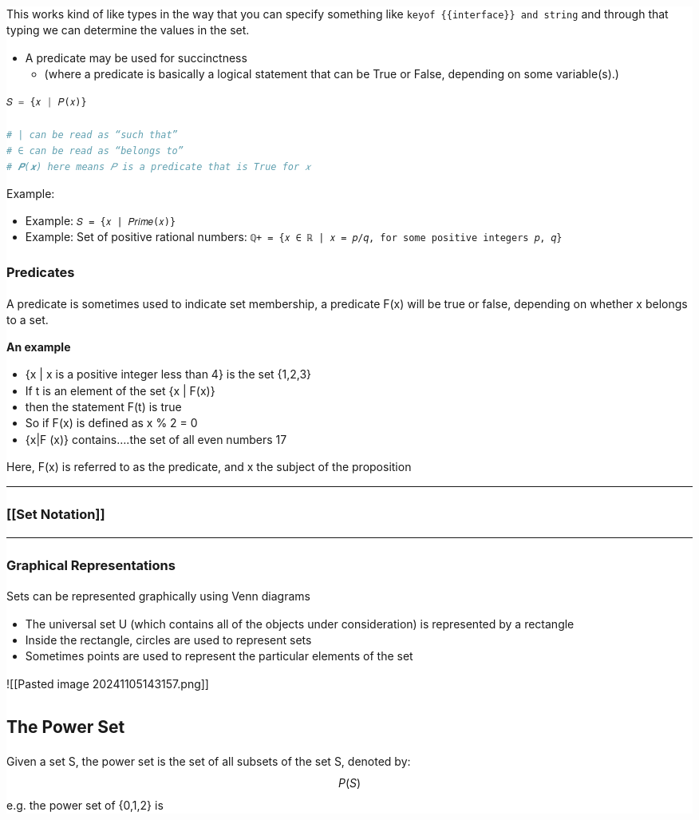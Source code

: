 This works kind of like types in the way that you can specify something like `keyof {{interface}} and string` and through that typing we can determine the values in the set.

- A predicate may be used for succinctness
	- (where a predicate is basically a logical statement that can be True or False, depending on some variable(s).)

```python
𝑆 = {𝑥 | 𝑃(𝑥)}

# | can be read as “such that”
# ∈ can be read as “belongs to” 
# 𝑷(𝒙) here means 𝑃 is a predicate that is True for 𝑥
```

Example: 
- Example: `𝑆 = {𝑥 | 𝑃𝑟𝑖𝑚𝑒(𝑥)}`
- Example: Set of positive rational numbers: 
	`ℚ+ = {𝑥 ∈ ℝ | 𝑥 = 𝑝/𝑞, for some positive integers 𝑝, 𝑞}`

### Predicates
 A predicate is sometimes used to indicate set membership, a predicate F(x) will be true or false, depending on whether x belongs to a set.

**An example** 
- {x | x is a positive integer less than 4} is the set {1,2,3} 
- If t is an element of the set {x | F(x)}
- then the statement F(t) is true
- So if F(x) is defined as x % 2 = 0
- {x|F (x)} contains….the set of all even numbers 17 

Here, F(x) is referred to as the predicate, and x the subject of the proposition

---

### [[Set Notation]]

---

### Graphical Representations
Sets can be represented graphically using Venn diagrams 

- The universal set U (which contains all of the objects under consideration) is represented by a rectangle
- Inside the rectangle, circles are used to represent sets 
- Sometimes points are used to represent the particular elements of the set

![[Pasted image 20241105143157.png]]

## The Power Set
Given a set S, the power set is the set of all subsets of the set S, denoted by:
$$P(S)$$
e.g. the power set of {0,1,2} is 
